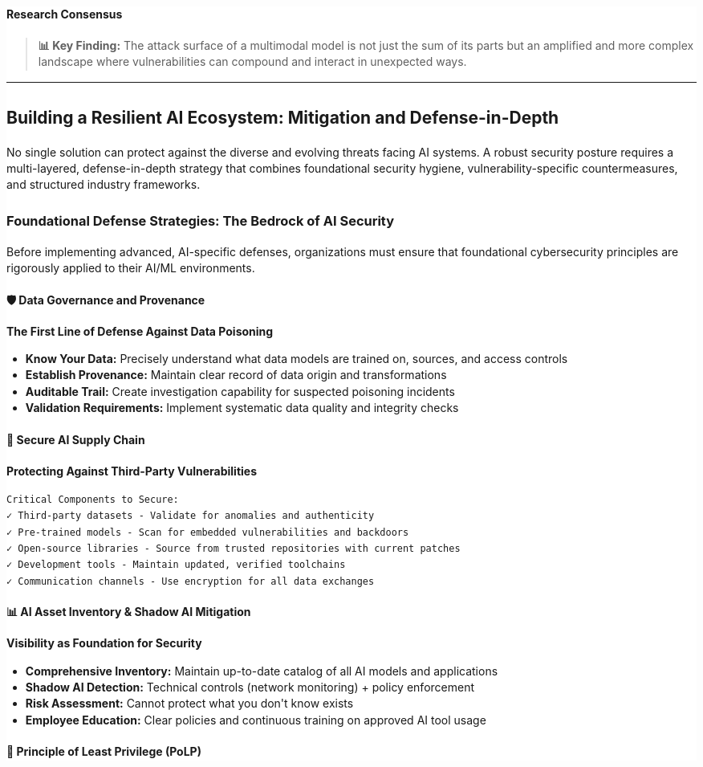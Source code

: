 #### Research Consensus

> **📊 Key Finding:** The attack surface of a multimodal model is not just the sum of its parts but an amplified and more complex landscape where vulnerabilities can compound and interact in unexpected ways.

---

## Building a Resilient AI Ecosystem: Mitigation and Defense-in-Depth

No single solution can protect against the diverse and evolving threats facing AI systems. A robust security posture requires a multi-layered, defense-in-depth strategy that combines foundational security hygiene, vulnerability-specific countermeasures, and structured industry frameworks.

### Foundational Defense Strategies: The Bedrock of AI Security

Before implementing advanced, AI-specific defenses, organizations must ensure that foundational cybersecurity principles are rigorously applied to their AI/ML environments.

#### 🛡️ Data Governance and Provenance

**The First Line of Defense Against Data Poisoning**

- **Know Your Data:** Precisely understand what data models are trained on, sources, and access controls
- **Establish Provenance:** Maintain clear record of data origin and transformations
- **Auditable Trail:** Create investigation capability for suspected poisoning incidents
- **Validation Requirements:** Implement systematic data quality and integrity checks

#### 🔗 Secure AI Supply Chain

**Protecting Against Third-Party Vulnerabilities**

```
Critical Components to Secure:
✓ Third-party datasets - Validate for anomalies and authenticity
✓ Pre-trained models - Scan for embedded vulnerabilities and backdoors  
✓ Open-source libraries - Source from trusted repositories with current patches
✓ Development tools - Maintain updated, verified toolchains
✓ Communication channels - Use encryption for all data exchanges
```

#### 📊 AI Asset Inventory & Shadow AI Mitigation

**Visibility as Foundation for Security**

- **Comprehensive Inventory:** Maintain up-to-date catalog of all AI models and applications
- **Shadow AI Detection:** Technical controls (network monitoring) + policy enforcement
- **Risk Assessment:** Cannot protect what you don't know exists
- **Employee Education:** Clear policies and continuous training on approved AI tool usage

#### 🔐 Principle of Least Privilege (PoLP)
